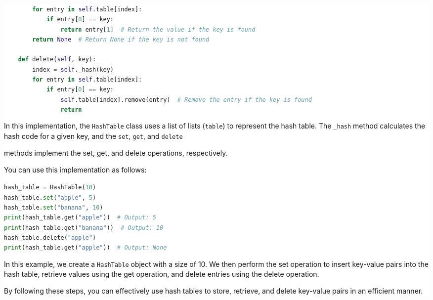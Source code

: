 ```python
        for entry in self.table[index]:
            if entry[0] == key:
                return entry[1]  # Return the value if the key is found
        return None  # Return None if the key is not found

    def delete(self, key):
        index = self._hash(key)
        for entry in self.table[index]:
            if entry[0] == key:
                self.table[index].remove(entry)  # Remove the entry if the key is found
                return
```

In this implementation, the `HashTable` class uses a list of lists (`table`) to represent the hash table. The `_hash` method calculates the hash code for a given key, and the `set`, `get`, and `delete`

methods implement the set, get, and delete operations, respectively.

You can use this implementation as follows:

```python
hash_table = HashTable(10)
hash_table.set("apple", 5)
hash_table.set("banana", 10)
print(hash_table.get("apple"))  # Output: 5
print(hash_table.get("banana"))  # Output: 10
hash_table.delete("apple")
print(hash_table.get("apple"))  # Output: None
```

In this example, we create a `HashTable` object with a size of 10. We then perform the set operation to insert key-value pairs into the hash table, retrieve values using the get operation, and delete entries using the delete operation.

By following these steps, you can effectively use hash tables to store, retrieve, and delete key-value pairs in an efficient manner.

